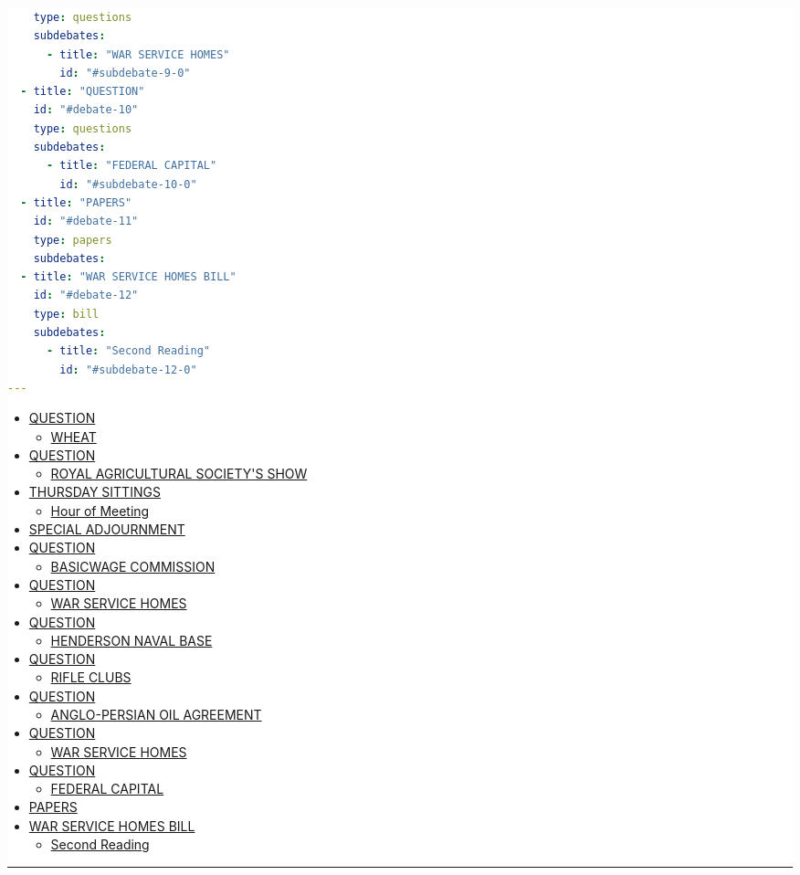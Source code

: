 ```yaml
    type: questions
    subdebates:
      - title: "WAR SERVICE HOMES"
        id: "#subdebate-9-0"
  - title: "QUESTION"
    id: "#debate-10"
    type: questions
    subdebates:
      - title: "FEDERAL CAPITAL"
        id: "#subdebate-10-0"
  - title: "PAPERS"
    id: "#debate-11"
    type: papers
    subdebates:
  - title: "WAR SERVICE HOMES BILL"
    id: "#debate-12"
    type: bill
    subdebates:
      - title: "Second Reading"
        id: "#subdebate-12-0"
---
```


* [QUESTION](#debate-0)
    * [WHEAT](#subdebate-0-0)
* [QUESTION](#debate-1)
    * [ROYAL AGRICULTURAL SOCIETY'S SHOW](#subdebate-1-0)
* [THURSDAY SITTINGS](#debate-2)
    * [Hour of Meeting](#subdebate-2-0)
* [SPECIAL ADJOURNMENT](#debate-3)
* [QUESTION](#debate-4)
    * [BASICWAGE COMMISSION](#subdebate-4-0)
* [QUESTION](#debate-5)
    * [WAR SERVICE HOMES](#subdebate-5-0)
* [QUESTION](#debate-6)
    * [HENDERSON NAVAL BASE](#subdebate-6-0)
* [QUESTION](#debate-7)
    * [RIFLE CLUBS](#subdebate-7-0)
* [QUESTION](#debate-8)
    * [ANGLO-PERSIAN OIL AGREEMENT](#subdebate-8-0)
* [QUESTION](#debate-9)
    * [WAR SERVICE HOMES](#subdebate-9-0)
* [QUESTION](#debate-10)
    * [FEDERAL CAPITAL](#subdebate-10-0)
* [PAPERS](#debate-11)
* [WAR SERVICE HOMES BILL](#debate-12)
    * [Second Reading](#subdebate-12-0)


----
